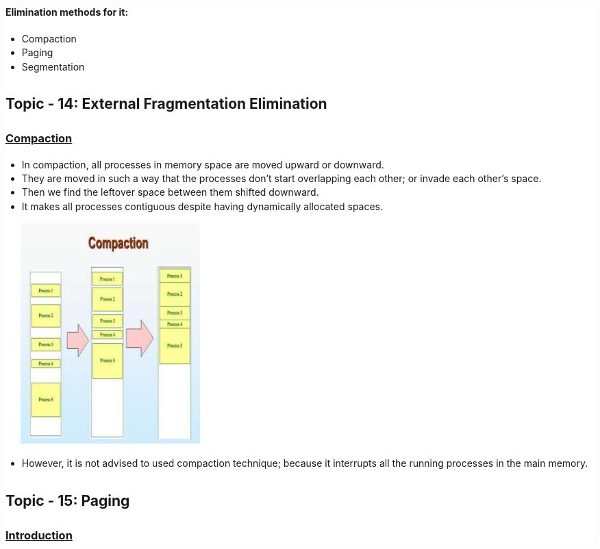 #### Elimination methods for it:

- Compaction
- Paging
- Segmentation



## **Topic - 14: External Fragmentation Elimination**

### <u>Compaction</u>

- In compaction, all processes in memory space are moved upward or downward.
- They are moved in such a way that the processes don’t start overlapping each other; or invade each other’s space.
- Then we find the leftover space between them shifted downward.
- It makes all processes contiguous despite having dynamically allocated spaces.

<img src="./media/image35.png" style="width:3.18638in;height:3.35775in" />

- However, it is not advised to used compaction technique; because it interrupts all the running processes in the main memory.



## **Topic - 15: Paging**

### <u>Introduction</u>
